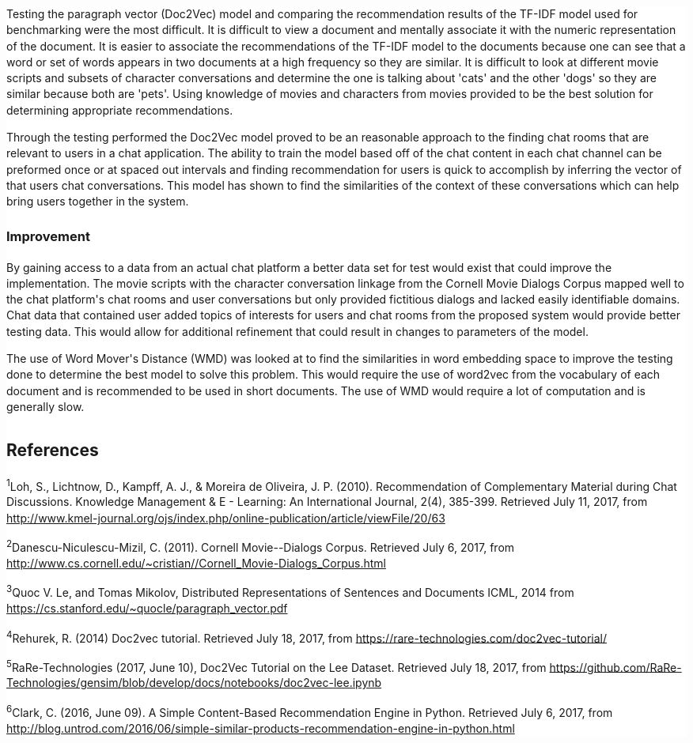 Testing the paragraph vector (Doc2Vec) model and comparing the recommendation results of the TF-IDF model used for benchmarking were the most difficult. It is difficult to view a document and mentally associate it with the numeric representation of the document. It is easier to associate the recommendations of the TF-IDF model to the documents because one can see that a word or set of words appears in two documents at a high frequency so they are similar. It is difficult to look at different movie scripts and subsets of character conversations and determine the one is talking about 'cats' and the other 'dogs' so they are similar because both are 'pets'. Using knowledge of movies and characters from movies provided to be the best solution for determining appropriate recommendations.

Through the testing performed the Doc2Vec model proved to be an reasonable approach to the finding chat rooms that are relevant to users in a chat application. The ability to train the model based off of the chat content in each chat channel can be preformed once or at spaced out intervals and finding recommendation for users is quick to accomplish by inferring the vector of that users chat conversations. This model has shown to find the similarities of the context of these conversations which can help bring users together in the system.

### Improvement

By gaining access to a data from an actual chat platform a better data set for test would exist that could improve the implementation. The movie scripts with the character conversation linkage from the Cornell Movie Dialogs Corpus mapped well to the chat platform's chat rooms and user conversations but only provided fictitious dialogs and lacked easily identifiable domains. Chat data that contained user added topics of interests for users and chat rooms from the proposed system would provide better testing data. This would allow for additional refinement that could result in changes to parameters of the model.

The use of Word Mover's Distance (WMD) was looked at to find the similarities in word embedding space to improve the testing done to determine the best model to solve this problem. This would require the use of word2vec from the vocabulary of each document and is recommended to be used in short documents. The use of WMD would require a lot of computation and is generally slow.

References
----------

<sup>1</sup>Loh, S., Lichtnow, D., Kampff, A. J., & Moreira de Oliveira, J. P. (2010). Recommendation of Complementary Material during Chat Discussions. Knowledge Management & E - Learning: An International Journal, 2(4), 385-399. Retrieved July 11, 2017, from http://www.kmel-journal.org/ojs/index.php/online-publication/article/viewFile/20/63

<sup>2</sup>Danescu-Niculescu-Mizil, C. (2011). Cornell Movie--Dialogs Corpus. Retrieved July 6, 2017, from http://www.cs.cornell.edu/~cristian//Cornell_Movie-Dialogs_Corpus.html

<sup>3</sup>Quoc V. Le, and Tomas Mikolov, Distributed Representations of Sentences and Documents ICML, 2014 from https://cs.stanford.edu/~quocle/paragraph_vector.pdf

<sup>4</sup>Rehurek, R. (2014) Doc2vec tutorial. Retrieved July 18, 2017, from https://rare-technologies.com/doc2vec-tutorial/

<sup>5</sup>RaRe-Technologies (2017, June 10), Doc2Vec Tutorial on the Lee Dataset. Retrieved July 18, 2017, from https://github.com/RaRe-Technologies/gensim/blob/develop/docs/notebooks/doc2vec-lee.ipynb

<sup>6</sup>Clark, C. (2016, June 09). A Simple Content-Based Recommendation Engine in Python. Retrieved July 6, 2017, from http://blog.untrod.com/2016/06/simple-similar-products-recommendation-engine-in-python.html
